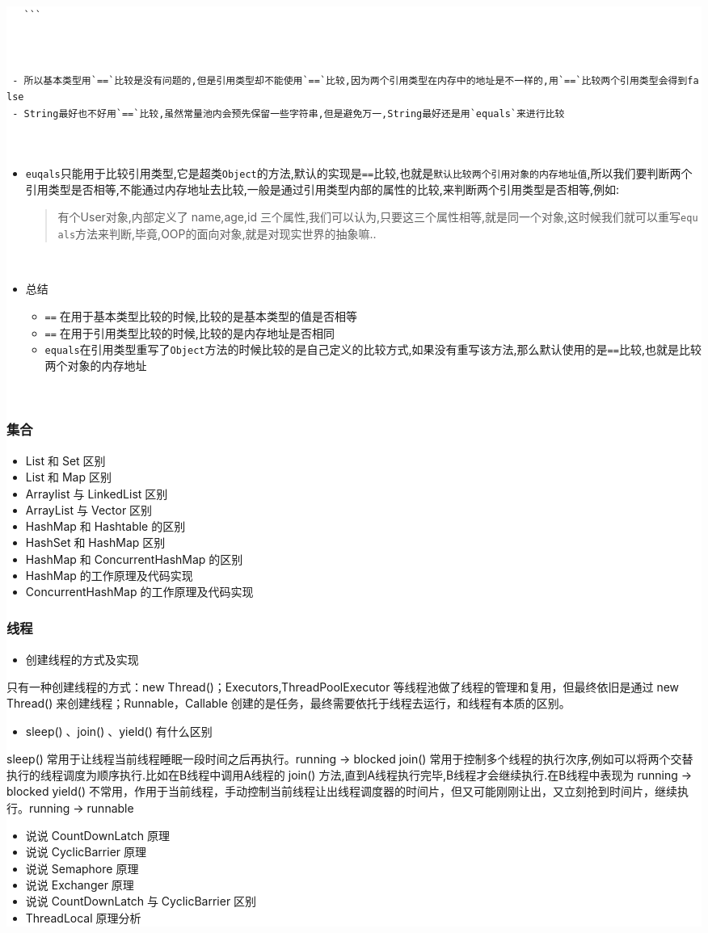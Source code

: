        ```

     ​

     - 所以基本类型用`==`比较是没有问题的,但是引用类型却不能使用`==`比较,因为两个引用类型在内存中的地址是不一样的,用`==`比较两个引用类型会得到false
     - String最好也不好用`==`比较,虽然常量池内会预先保留一些字符串,但是避免万一,String最好还是用`equals`来进行比较

     ​

   - `euqals`只能用于比较引用类型,它是超类`Object`的方法,默认的实现是`==`比较,也就是`默认比较两个引用对象的内存地址值`,所以我们要判断两个引用类型是否相等,不能通过内存地址去比较,一般是通过引用类型内部的属性的比较,来判断两个引用类型是否相等,例如:

     > 有个User对象,内部定义了 name,age,id 三个属性,我们可以认为,只要这三个属性相等,就是同一个对象,这时候我们就可以重写`equals`方法来判断,毕竟,OOP的面向对象,就是对现实世界的抽象嘛..

   ​

   - 总结  

     - `==` 在用于基本类型比较的时候,比较的是基本类型的值是否相等
     - `==` 在用于引用类型比较的时候,比较的是内存地址是否相同
     - `equals`在引用类型重写了`Object`方法的时候比较的是自己定义的比较方式,如果没有重写该方法,那么默认使用的是`==`比较,也就是比较两个对象的内存地址

     ​



### 集合

- List 和 Set 区别
- List 和 Map 区别
- Arraylist 与 LinkedList 区别
- ArrayList 与 Vector 区别
- HashMap 和 Hashtable 的区别
- HashSet 和 HashMap 区别
- HashMap 和 ConcurrentHashMap 的区别
- HashMap 的工作原理及代码实现
- ConcurrentHashMap 的工作原理及代码实现

### 线程

- 创建线程的方式及实现

只有一种创建线程的方式：new Thread()；Executors,ThreadPoolExecutor 等线程池做了线程的管理和复用，但最终依旧是通过 new Thread() 来创建线程；Runnable，Callable 创建的是任务，最终需要依托于线程去运行，和线程有本质的区别。

- sleep() 、join() 、yield() 有什么区别

sleep() 常用于让线程当前线程睡眠一段时间之后再执行。running -> blocked
join() 常用于控制多个线程的执行次序,例如可以将两个交替执行的线程调度为顺序执行.比如在B线程中调用A线程的 join() 方法,直到A线程执行完毕,B线程才会继续执行.在B线程中表现为 running -> blocked
yield() 不常用，作用于当前线程，手动控制当前线程让出线程调度器的时间片，但又可能刚刚让出，又立刻抢到时间片，继续执行。running -> runnable

- 说说 CountDownLatch 原理
- 说说 CyclicBarrier 原理
- 说说 Semaphore 原理
- 说说 Exchanger 原理
- 说说 CountDownLatch 与 CyclicBarrier 区别
- ThreadLocal 原理分析

